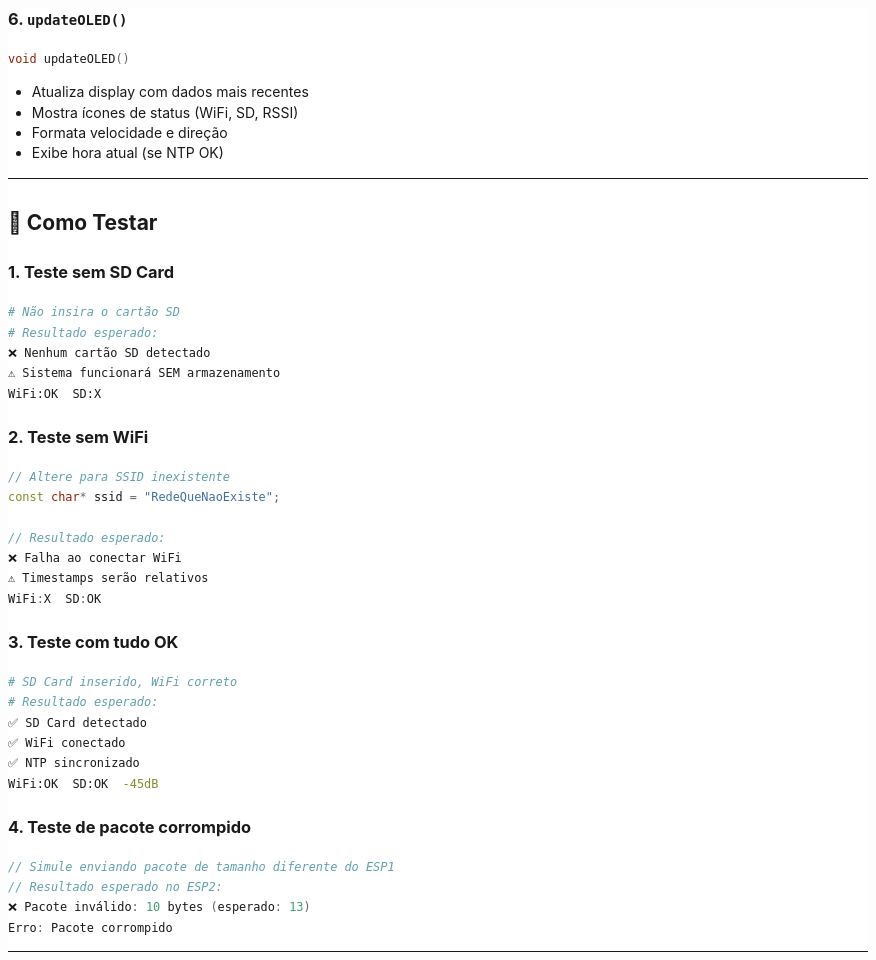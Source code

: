 ### **6. `updateOLED()`**
```cpp
void updateOLED()
```
- Atualiza display com dados mais recentes
- Mostra ícones de status (WiFi, SD, RSSI)
- Formata velocidade e direção
- Exibe hora atual (se NTP OK)

---

## 🧪 Como Testar

### **1. Teste sem SD Card**
```bash
# Não insira o cartão SD
# Resultado esperado:
❌ Nenhum cartão SD detectado
⚠️ Sistema funcionará SEM armazenamento
WiFi:OK  SD:X
```

### **2. Teste sem WiFi**
```cpp
// Altere para SSID inexistente
const char* ssid = "RedeQueNaoExiste";

// Resultado esperado:
❌ Falha ao conectar WiFi
⚠️ Timestamps serão relativos
WiFi:X  SD:OK
```

### **3. Teste com tudo OK**
```bash
# SD Card inserido, WiFi correto
# Resultado esperado:
✅ SD Card detectado
✅ WiFi conectado
✅ NTP sincronizado
WiFi:OK  SD:OK  -45dB
```

### **4. Teste de pacote corrompido**
```cpp
// Simule enviando pacote de tamanho diferente do ESP1
// Resultado esperado no ESP2:
❌ Pacote inválido: 10 bytes (esperado: 13)
Erro: Pacote corrompido
```

---